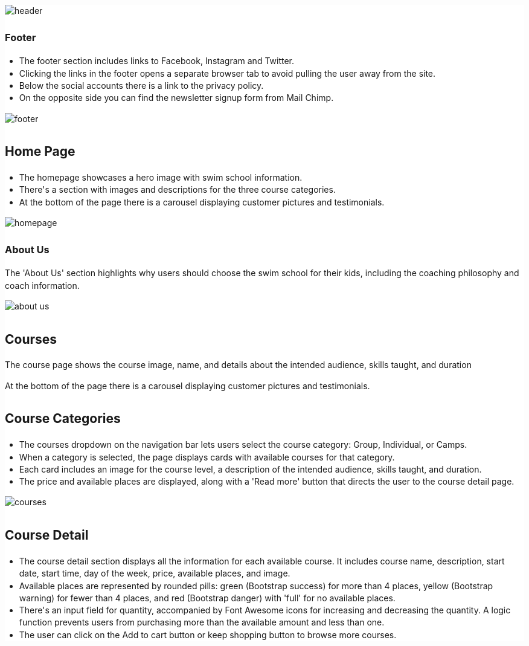 ![header](https://res.cloudinary.com/dne60wscn/image/upload/v1696963660/AquaKids/Aqua%20Kids%20README/navigation_brdxjg.png)


### Footer

- The footer section includes links to Facebook, Instagram and Twitter.
- Clicking the links in the footer opens a separate browser tab to avoid pulling the user away from the site.
- Below the social accounts there is a link to the privacy policy.
- On the opposite side you can find the newsletter signup form from Mail Chimp.

![footer](https://res.cloudinary.com/dne60wscn/image/upload/v1696963660/AquaKids/Aqua%20Kids%20README/footer_xqnrsv.png)

## Home Page

- The homepage showcases a hero image with swim school information.
- There's a section with images and descriptions for the three course categories. 
- At the bottom of the page there is a carousel displaying customer pictures and testimonials. 

![homepage](https://res.cloudinary.com/dne60wscn/image/upload/v1696963661/AquaKids/Aqua%20Kids%20README/homepage_zmis29.png)

### About Us

The 'About Us' section highlights why users should choose the swim school for their kids, including the coaching philosophy and coach information.

![about us](https://res.cloudinary.com/dne60wscn/image/upload/v1696963638/AquaKids/Aqua%20Kids%20README/about_us_gcffct.png)

## Courses

The course page shows the course image, name, and details about the intended audience, skills taught, and duration

At the bottom of the page there is a carousel displaying customer pictures and testimonials. 

## Course Categories

- The courses dropdown on the navigation bar lets users select the course category: Group, Individual, or Camps.
- When a category is selected, the page displays cards with available courses for that category.
- Each card includes an image for the course level, a description of the intended audience, skills taught, and duration. 
- The price and available places are displayed, along with a 'Read more' button that directs the user to the course detail page. 

![courses](https://res.cloudinary.com/dne60wscn/image/upload/v1696963656/AquaKids/Aqua%20Kids%20README/Courses_egnnua.png)

## Course Detail

- The course detail section displays all the information for each available course. It includes course name, description, start date, start time, day of the week, price, available places, and image. 
-  Available places are represented by rounded pills: green (Bootstrap success) for more than 4 places, yellow (Bootstrap warning) for fewer than 4 places, and red (Bootstrap danger) with 'full' for no available places.
- There's an input field for quantity, accompanied by Font Awesome icons for increasing and decreasing the quantity. A logic function prevents users from purchasing more than the available amount and less than one.
- The user can click on the Add to cart button or keep shopping button to browse more courses.
